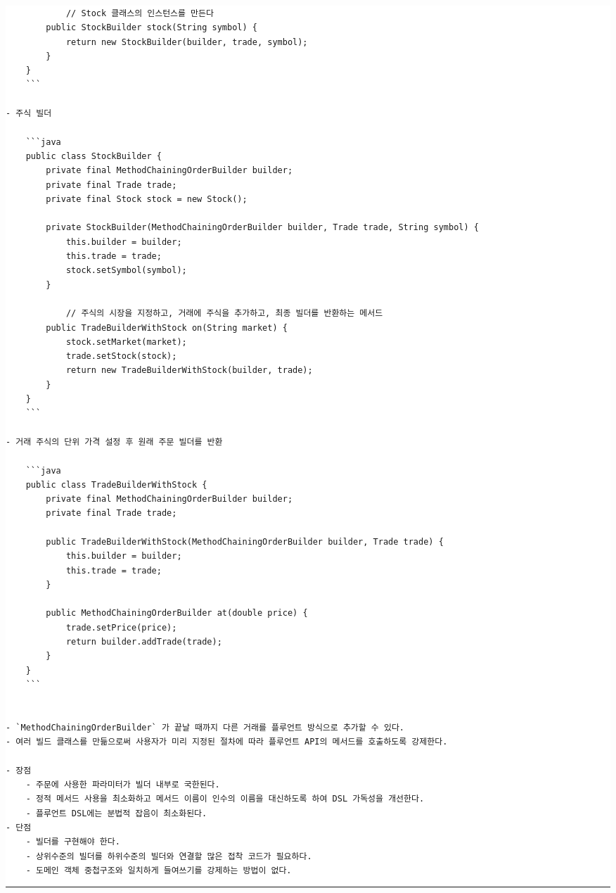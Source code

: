         		// Stock 클래스의 인스턴스를 만든다
            public StockBuilder stock(String symbol) {
                return new StockBuilder(builder, trade, symbol);
            }
        }
        ```
        
    - 주식 빌더
        
        ```java
        public class StockBuilder {
            private final MethodChainingOrderBuilder builder;
            private final Trade trade;
            private final Stock stock = new Stock();
            
            private StockBuilder(MethodChainingOrderBuilder builder, Trade trade, String symbol) {
                this.builder = builder;
                this.trade = trade;
                stock.setSymbol(symbol);
            }
            
        		// 주식의 시장을 지정하고, 거래에 주식을 추가하고, 최종 빌더를 반환하는 메서드
            public TradeBuilderWithStock on(String market) {
                stock.setMarket(market);
                trade.setStock(stock);
                return new TradeBuilderWithStock(builder, trade);
            }
        }
        ```
        
    - 거래 주식의 단위 가격 설정 후 원래 주문 빌더를 반환
        
        ```java
        public class TradeBuilderWithStock {
            private final MethodChainingOrderBuilder builder;
            private final Trade trade;
            
            public TradeBuilderWithStock(MethodChainingOrderBuilder builder, Trade trade) {
                this.builder = builder;
                this.trade = trade;
            }
            
            public MethodChainingOrderBuilder at(double price) {
                trade.setPrice(price);
                return builder.addTrade(trade);
            }
        }
        ```
        
    
    - `MethodChainingOrderBuilder` 가 끝날 때까지 다른 거래를 플루언트 방식으로 추가할 수 있다.
    - 여러 빌드 클래스를 만듦으로써 사용자가 미리 지정된 절차에 따라 플루언트 API의 메서드를 호출하도록 강제한다.
    
    - 장점
        - 주문에 사용한 파라미터가 빌더 내부로 국한된다.
        - 정적 메서드 사용을 최소화하고 메서드 이름이 인수의 이름을 대신하도록 하여 DSL 가독성을 개선한다.
        - 플루언트 DSL에는 분법적 잡음이 최소화된다.
    - 단점
        - 빌더를 구현해야 한다.
        - 상위수준의 빌더를 하위수준의 빌더와 연결할 많은 접착 코드가 필요하다.
        - 도메인 객체 중첩구조와 일치하게 들여쓰기를 강제하는 방법이 없다.
  
---